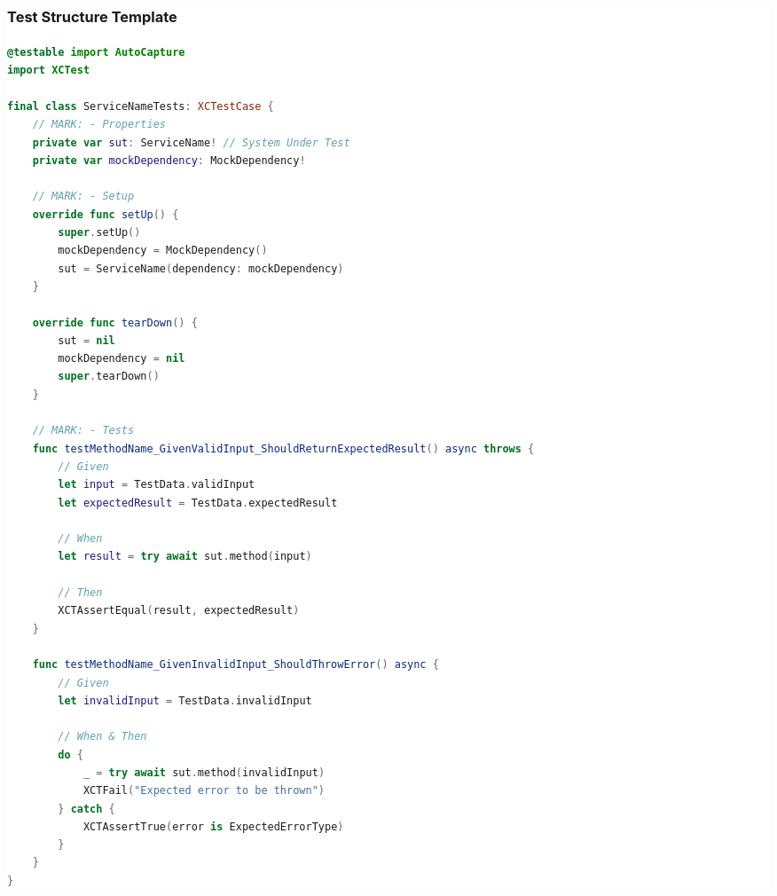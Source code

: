 ### Test Structure Template
```swift
@testable import AutoCapture
import XCTest

final class ServiceNameTests: XCTestCase {
    // MARK: - Properties
    private var sut: ServiceName! // System Under Test
    private var mockDependency: MockDependency!
    
    // MARK: - Setup
    override func setUp() {
        super.setUp()
        mockDependency = MockDependency()
        sut = ServiceName(dependency: mockDependency)
    }
    
    override func tearDown() {
        sut = nil
        mockDependency = nil
        super.tearDown()
    }
    
    // MARK: - Tests
    func testMethodName_GivenValidInput_ShouldReturnExpectedResult() async throws {
        // Given
        let input = TestData.validInput
        let expectedResult = TestData.expectedResult
        
        // When
        let result = try await sut.method(input)
        
        // Then
        XCTAssertEqual(result, expectedResult)
    }
    
    func testMethodName_GivenInvalidInput_ShouldThrowError() async {
        // Given
        let invalidInput = TestData.invalidInput
        
        // When & Then
        do {
            _ = try await sut.method(invalidInput)
            XCTFail("Expected error to be thrown")
        } catch {
            XCTAssertTrue(error is ExpectedErrorType)
        }
    }
}
```
